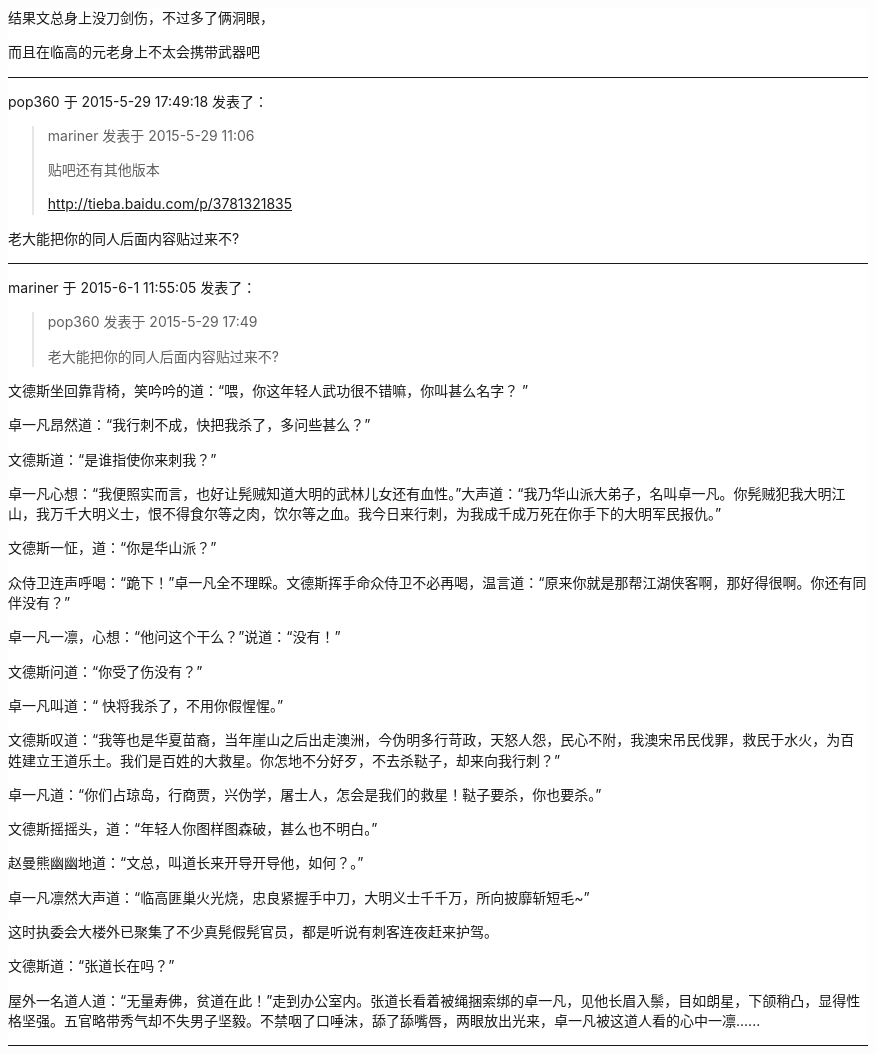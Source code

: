 结果文总身上没刀剑伤，不过多了俩洞眼，

而且在临高的元老身上不太会携带武器吧

---

pop360 于 2015-5-29 17:49:18 发表了：

> mariner 发表于 2015-5-29 11:06
>
> 贴吧还有其他版本
>
> http://tieba.baidu.com/p/3781321835

老大能把你的同人后面内容贴过来不?

---

mariner 于 2015-6-1 11:55:05 发表了：

> pop360 发表于 2015-5-29 17:49
>
> 老大能把你的同人后面内容贴过来不?

文德斯坐回靠背椅，笑吟吟的道：“喂，你这年轻人武功很不错嘛，你叫甚么名字？ ”

卓一凡昂然道：“我行刺不成，快把我杀了，多问些甚么？”

文德斯道：“是谁指使你来刺我？”

卓一凡心想：“我便照实而言，也好让髡贼知道大明的武林儿女还有血性。”大声道：“我乃华山派大弟子，名叫卓一凡。你髡贼犯我大明江山，我万千大明义士，恨不得食尔等之肉，饮尔等之血。我今日来行刺，为我成千成万死在你手下的大明军民报仇。”

文德斯一怔，道：“你是华山派？”

众侍卫连声呼喝：“跪下！”卓一凡全不理睬。文德斯挥手命众侍卫不必再喝，温言道：“原来你就是那帮江湖侠客啊，那好得很啊。你还有同伴没有？”

卓一凡一凛，心想：“他问这个干么？”说道：“没有！”

文德斯问道：“你受了伤没有？”

卓一凡叫道：“ 快将我杀了，不用你假惺惺。”

文德斯叹道：“我等也是华夏苗裔，当年崖山之后出走澳洲，今伪明多行苛政，天怒人怨，民心不附，我澳宋吊民伐罪，救民于水火，为百姓建立王道乐土。我们是百姓的大救星。你怎地不分好歹，不去杀鞑子，却来向我行刺？”

卓一凡道：“你们占琼岛，行商贾，兴伪学，屠士人，怎会是我们的救星！鞑子要杀，你也要杀。”

文德斯摇摇头，道：“年轻人你图样图森破，甚么也不明白。”

赵曼熊幽幽地道：“文总，叫道长来开导开导他，如何？。”

卓一凡凛然大声道：“临高匪巢火光烧，忠良紧握手中刀，大明义士千千万，所向披靡斩短毛~”

这时执委会大楼外已聚集了不少真髡假髡官员，都是听说有刺客连夜赶来护驾。

文德斯道：“张道长在吗？”

屋外一名道人道：“无量寿佛，贫道在此！”走到办公室内。张道长看着被绳捆索绑的卓一凡，见他长眉入鬃，目如朗星，下颌稍凸，显得性格坚强。五官略带秀气却不失男子坚毅。不禁咽了口唾沫，舔了舔嘴唇，两眼放出光来，卓一凡被这道人看的心中一凛......

---
